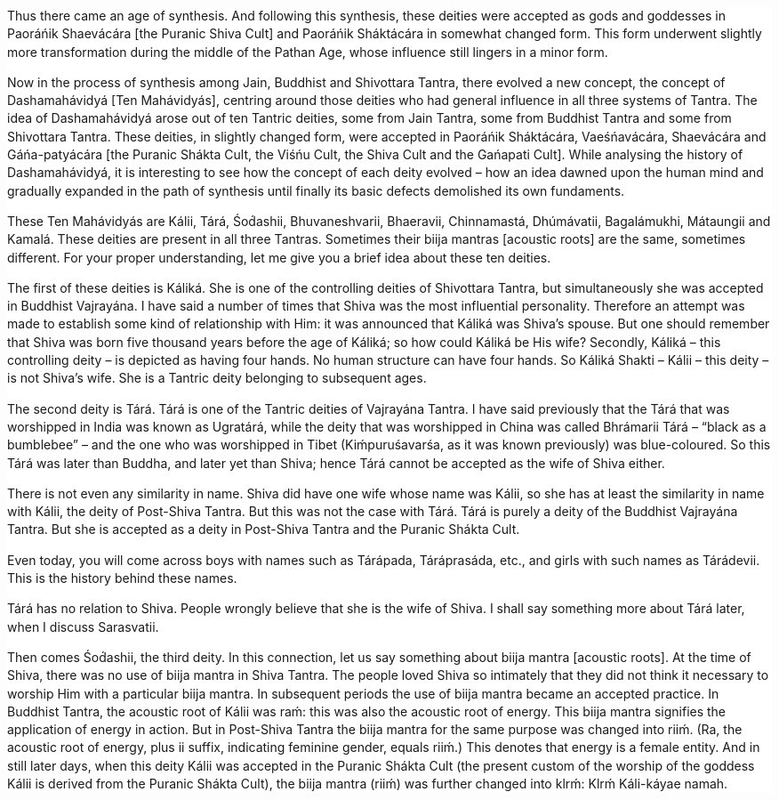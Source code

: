 <p class="Para_Indent">Thus there came an age of synthesis. And following this synthesis, these deities were accepted as gods and goddesses in Paoráńik Shaevácára [the Puranic Shiva Cult] and Paoráńik Sháktácára in somewhat changed form. This form underwent slightly more transformation during the middle of the Pathan Age, whose influence still lingers in a minor form.</p>
<a name="23..16"></a>
<p class="Para_Indent">Now in the process of synthesis among Jain, Buddhist and Shivottara Tantra, there evolved a new concept, the concept of Dashamahávidyá [Ten Mahávidyás], centring around those deities who had general influence in all three systems of Tantra. The idea of Dashamahávidyá arose out of ten Tantric deities, some from Jain Tantra, some from Buddhist Tantra and some from Shivottara Tantra. These deities, in slightly changed form, were accepted in Paoráńik Sháktácára, Vaeśńavácára, Shaevácára and Gáńa-patyácára [the Puranic Shákta Cult, the Viśńu Cult, the Shiva Cult and the Gańapati Cult]. While analysing the history of Dashamahávidyá, it is interesting to see how the concept of each deity evolved – how an idea dawned upon the human mind and gradually expanded in the path of synthesis until finally its basic defects demolished its own fundaments.</p>
<a name="23..17"></a>
<p class="Para_Indent">These Ten Mahávidyás are Kálii, Tárá, Śod́ashii, Bhuvaneshvarii, Bhaeravii, Chinnamastá, Dhúmávatii, Bagalámukhi, Mátaungii and Kamalá. These deities are present in all three Tantras. Sometimes their biija mantras [acoustic roots] are the same, sometimes different. For your proper understanding, let me give you a brief idea about these ten deities.</p>
<a name="23..19"></a>
<p class="Para_Indent">The first of these deities is Káliká. She is one of the controlling deities of Shivottara Tantra, but simultaneously she was accepted in Buddhist Vajrayána. I have said a number of times that Shiva was the most influential personality. Therefore an attempt was made to establish some kind of relationship with Him: it was announced that Káliká was Shiva’s spouse. But one should remember that Shiva was born five thousand years before the age of Káliká; so how could Káliká be His wife? Secondly, Káliká – this controlling deity – is depicted as having four hands. No human structure can have four hands. So Káliká Shakti – Kálii – this deity – is not Shiva’s wife. She is a Tantric deity belonging to subsequent ages.</p>
<a name="23..20"></a>
<p class="Para_Indent">The second deity is Tárá. Tárá is one of the Tantric deities of Vajrayána Tantra. I have said previously that the Tárá that was worshipped in India was known as Ugratárá, while the deity that was worshipped in China was called Bhrámarii Tárá – “black as a bumblebee” – and the one who was worshipped in Tibet (Kiḿpuruśavarśa, as it was known previously) was blue-coloured. So this Tárá was later than Buddha, and later yet than Shiva; hence Tárá cannot be accepted as the wife of Shiva either.</p>
<a name="23..21"></a>
<p class="Para_Indent">There is not even any similarity in name. Shiva did have one wife whose name was Kálii, so she has at least the similarity in name with Kálii, the deity of Post-Shiva Tantra. But this was not the case with Tárá. Tárá is purely a deity of the Buddhist Vajrayána Tantra. But she is accepted as a deity in Post-Shiva Tantra and the Puranic Shákta Cult.</p>
<a name="23..22"></a>
<p class="Para_Indent">Even today, you will come across boys with names such as Tárápada, Táráprasáda, etc., and girls with such names as Tárádevii. This is the history behind these names.</p>
<a name="23..23"></a>
<p class="Para_Indent">Tárá has no relation to Shiva. People wrongly believe that she is the wife of Shiva. I shall say something more about Tárá later, when I discuss Sarasvatii.</p>
<a name="23..24"></a>
<p class="Para_Indent">Then comes Śod́ashii, the third deity. In this connection, let us say something about biija mantra [acoustic roots]. At the time of Shiva, there was no use of biija mantra in Shiva Tantra. The people loved Shiva so intimately that they did not think it necessary to worship Him with a particular biija mantra. In subsequent periods the use of biija mantra became an accepted practice. In Buddhist Tantra, the acoustic root of Kálii was raḿ: this was also the acoustic root of energy. This biija mantra signifies the application of energy in action. But in Post-Shiva Tantra the biija mantra for the same purpose was changed into riiḿ. (Ra, the acoustic root of energy, plus ii suffix, indicating feminine gender, equals riiḿ.) This denotes that energy is a female entity. And in still later days, when this deity Kálii was accepted in the Puranic Shákta Cult (the present custom of the worship of the goddess Kálii is derived from the Puranic Shákta Cult), the biija mantra (riiḿ) was further changed into klrḿ: Klrḿ Káli-káyae namah.</p>
<a name="23..25"></a>